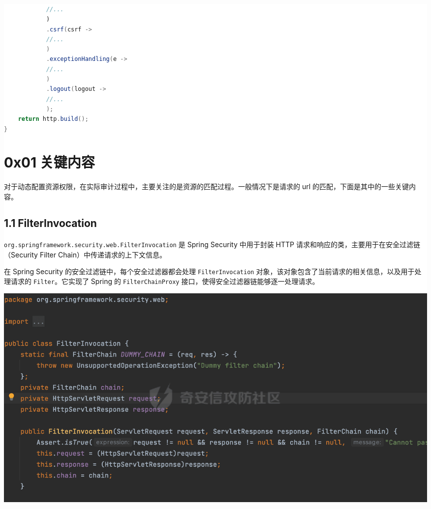 ```Java
            //...
            )
            .csrf(csrf -> 
            //...
            )
            .exceptionHandling(e -> 
            //...
            )
            .logout(logout ->
            //...
            );
    return http.build();
}
```

# 0x01 关键内容

对于动态配置资源权限，在实际审计过程中，主要关注的是资源的匹配过程。一般情况下是请求的 url 的匹配，下面是其中的一些关键内容。

## 1.1 FilterInvocation

`org.springframework.security.web.FilterInvocation` 是 Spring Security 中用于封装 HTTP 请求和响应的类，主要用于在安全过滤链（Security Filter Chain）中传递请求的上下文信息。

在 Spring Security 的安全过滤链中，每个安全过滤器都会处理 `FilterInvocation` 对象，该对象包含了当前请求的相关信息，以及用于处理请求的 `Filter`。它实现了 Spring 的 `FilterChainProxy` 接口，使得安全过滤器链能够逐一处理请求。

![image.png](assets/1705556502-531c2505dd6f5235e18956d44b8fa7d2.png)
